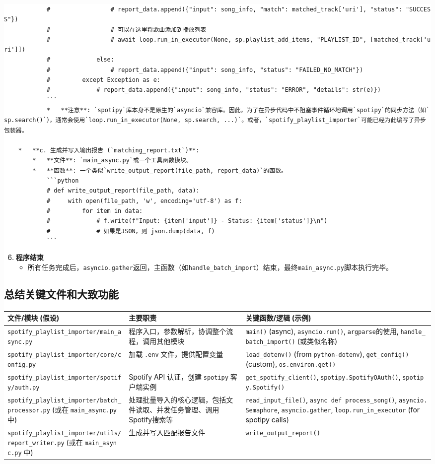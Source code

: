                 #                 # report_data.append({"input": song_info, "match": matched_track['uri'], "status": "SUCCESS"})
                #                 # 可以在这里将歌曲添加到播放列表
                #                 # await loop.run_in_executor(None, sp.playlist_add_items, "PLAYLIST_ID", [matched_track['uri']])
                #             else:
                #                 # report_data.append({"input": song_info, "status": "FAILED_NO_MATCH"})
                #         except Exception as e:
                #             # report_data.append({"input": song_info, "status": "ERROR", "details": str(e)})
                ```
                *   **注意**: `spotipy`库本身不是原生的`asyncio`兼容库。因此，为了在异步代码中不阻塞事件循环地调用`spotipy`的同步方法（如`sp.search()`），通常会使用`loop.run_in_executor(None, sp.search, ...)`。或者，`spotify_playlist_importer`可能已经为此编写了异步包装器。

        *   **c. 生成并写入输出报告 (`matching_report.txt`)**:
            *   **文件**: `main_async.py`或一个工具函数模块。
            *   **函数**: 一个类似`write_output_report(file_path, report_data)`的函数。
                ```python
                # def write_output_report(file_path, data):
                #     with open(file_path, 'w', encoding='utf-8') as f:
                #         for item in data:
                #             # f.write(f"Input: {item['input']} - Status: {item['status']}\n")
                #             # 如果是JSON，则 json.dump(data, f)
                ```

6.  **程序结束**
    *   所有任务完成后，`asyncio.gather`返回，主函数（如`handle_batch_import`）结束，最终`main_async.py`脚本执行完毕。

## 总结关键文件和大致功能

| 文件/模块 (假设)                                  | 主要职责                                                                 | 关键函数/逻辑 (示例)                                                                                                   |
| :------------------------------------------------ | :----------------------------------------------------------------------- | :--------------------------------------------------------------------------------------------------------------------- |
| `spotify_playlist_importer/main_async.py`         | 程序入口，参数解析，协调整个流程，调用其他模块                           | `main()` (async), `asyncio.run()`, `argparse`的使用, `handle_batch_import()` (或类似名称)                           |
| `spotify_playlist_importer/core/config.py`        | 加载 `.env` 文件，提供配置变量                                           | `load_dotenv()` (from `python-dotenv`), `get_config()` (custom), `os.environ.get()`                                  |
| `spotify_playlist_importer/spotify/auth.py`       | Spotify API 认证，创建 `spotipy` 客户端实例                              | `get_spotify_client()`, `spotipy.SpotifyOAuth()`, `spotipy.Spotify()`                                                  |
| `spotify_playlist_importer/batch_processor.py` (或在 `main_async.py` 中) | 处理批量导入的核心逻辑，包括文件读取、并发任务管理、调用Spotify搜索等 | `read_input_file()`, `async def process_song()`, `asyncio.Semaphore`, `asyncio.gather`, `loop.run_in_executor` (for spotipy calls) |
| `spotify_playlist_importer/utils/report_writer.py` (或在 `main_async.py` 中) | 生成并写入匹配报告文件                                                     | `write_output_report()`                                                                                                |
